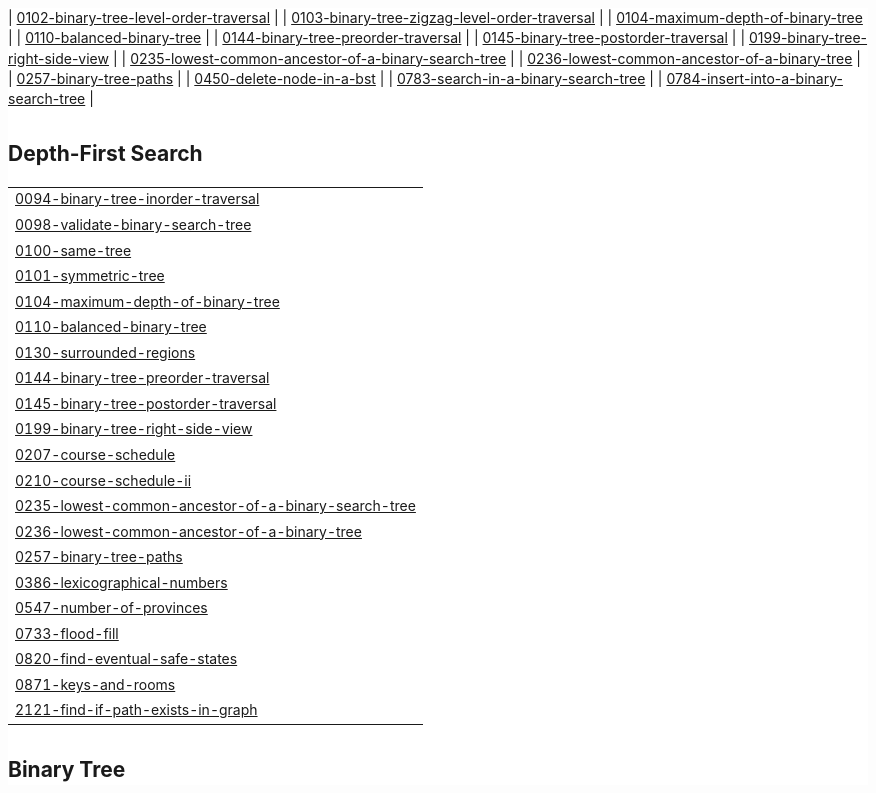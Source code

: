 | [0102-binary-tree-level-order-traversal](https://github.com/mohith1306/Leet_code/tree/master/0102-binary-tree-level-order-traversal) |
| [0103-binary-tree-zigzag-level-order-traversal](https://github.com/mohith1306/Leet_code/tree/master/0103-binary-tree-zigzag-level-order-traversal) |
| [0104-maximum-depth-of-binary-tree](https://github.com/mohith1306/Leet_code/tree/master/0104-maximum-depth-of-binary-tree) |
| [0110-balanced-binary-tree](https://github.com/mohith1306/Leet_code/tree/master/0110-balanced-binary-tree) |
| [0144-binary-tree-preorder-traversal](https://github.com/mohith1306/Leet_code/tree/master/0144-binary-tree-preorder-traversal) |
| [0145-binary-tree-postorder-traversal](https://github.com/mohith1306/Leet_code/tree/master/0145-binary-tree-postorder-traversal) |
| [0199-binary-tree-right-side-view](https://github.com/mohith1306/Leet_code/tree/master/0199-binary-tree-right-side-view) |
| [0235-lowest-common-ancestor-of-a-binary-search-tree](https://github.com/mohith1306/Leet_code/tree/master/0235-lowest-common-ancestor-of-a-binary-search-tree) |
| [0236-lowest-common-ancestor-of-a-binary-tree](https://github.com/mohith1306/Leet_code/tree/master/0236-lowest-common-ancestor-of-a-binary-tree) |
| [0257-binary-tree-paths](https://github.com/mohith1306/Leet_code/tree/master/0257-binary-tree-paths) |
| [0450-delete-node-in-a-bst](https://github.com/mohith1306/Leet_code/tree/master/0450-delete-node-in-a-bst) |
| [0783-search-in-a-binary-search-tree](https://github.com/mohith1306/Leet_code/tree/master/0783-search-in-a-binary-search-tree) |
| [0784-insert-into-a-binary-search-tree](https://github.com/mohith1306/Leet_code/tree/master/0784-insert-into-a-binary-search-tree) |
## Depth-First Search
|  |
| ------- |
| [0094-binary-tree-inorder-traversal](https://github.com/mohith1306/Leet_code/tree/master/0094-binary-tree-inorder-traversal) |
| [0098-validate-binary-search-tree](https://github.com/mohith1306/Leet_code/tree/master/0098-validate-binary-search-tree) |
| [0100-same-tree](https://github.com/mohith1306/Leet_code/tree/master/0100-same-tree) |
| [0101-symmetric-tree](https://github.com/mohith1306/Leet_code/tree/master/0101-symmetric-tree) |
| [0104-maximum-depth-of-binary-tree](https://github.com/mohith1306/Leet_code/tree/master/0104-maximum-depth-of-binary-tree) |
| [0110-balanced-binary-tree](https://github.com/mohith1306/Leet_code/tree/master/0110-balanced-binary-tree) |
| [0130-surrounded-regions](https://github.com/mohith1306/Leet_code/tree/master/0130-surrounded-regions) |
| [0144-binary-tree-preorder-traversal](https://github.com/mohith1306/Leet_code/tree/master/0144-binary-tree-preorder-traversal) |
| [0145-binary-tree-postorder-traversal](https://github.com/mohith1306/Leet_code/tree/master/0145-binary-tree-postorder-traversal) |
| [0199-binary-tree-right-side-view](https://github.com/mohith1306/Leet_code/tree/master/0199-binary-tree-right-side-view) |
| [0207-course-schedule](https://github.com/mohith1306/Leet_code/tree/master/0207-course-schedule) |
| [0210-course-schedule-ii](https://github.com/mohith1306/Leet_code/tree/master/0210-course-schedule-ii) |
| [0235-lowest-common-ancestor-of-a-binary-search-tree](https://github.com/mohith1306/Leet_code/tree/master/0235-lowest-common-ancestor-of-a-binary-search-tree) |
| [0236-lowest-common-ancestor-of-a-binary-tree](https://github.com/mohith1306/Leet_code/tree/master/0236-lowest-common-ancestor-of-a-binary-tree) |
| [0257-binary-tree-paths](https://github.com/mohith1306/Leet_code/tree/master/0257-binary-tree-paths) |
| [0386-lexicographical-numbers](https://github.com/mohith1306/Leet_code/tree/master/0386-lexicographical-numbers) |
| [0547-number-of-provinces](https://github.com/mohith1306/Leet_code/tree/master/0547-number-of-provinces) |
| [0733-flood-fill](https://github.com/mohith1306/Leet_code/tree/master/0733-flood-fill) |
| [0820-find-eventual-safe-states](https://github.com/mohith1306/Leet_code/tree/master/0820-find-eventual-safe-states) |
| [0871-keys-and-rooms](https://github.com/mohith1306/Leet_code/tree/master/0871-keys-and-rooms) |
| [2121-find-if-path-exists-in-graph](https://github.com/mohith1306/Leet_code/tree/master/2121-find-if-path-exists-in-graph) |
## Binary Tree